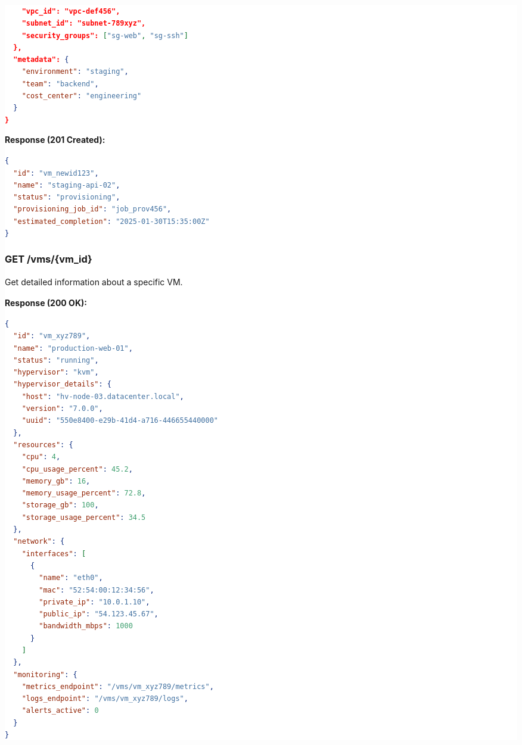 ```json
    "vpc_id": "vpc-def456",
    "subnet_id": "subnet-789xyz",
    "security_groups": ["sg-web", "sg-ssh"]
  },
  "metadata": {
    "environment": "staging",
    "team": "backend",
    "cost_center": "engineering"
  }
}
```

**Response (201 Created):**
```json
{
  "id": "vm_newid123",
  "name": "staging-api-02",
  "status": "provisioning",
  "provisioning_job_id": "job_prov456",
  "estimated_completion": "2025-01-30T15:35:00Z"
}
```

### GET /vms/{vm_id}
Get detailed information about a specific VM.

**Response (200 OK):**
```json
{
  "id": "vm_xyz789",
  "name": "production-web-01",
  "status": "running",
  "hypervisor": "kvm",
  "hypervisor_details": {
    "host": "hv-node-03.datacenter.local",
    "version": "7.0.0",
    "uuid": "550e8400-e29b-41d4-a716-446655440000"
  },
  "resources": {
    "cpu": 4,
    "cpu_usage_percent": 45.2,
    "memory_gb": 16,
    "memory_usage_percent": 72.8,
    "storage_gb": 100,
    "storage_usage_percent": 34.5
  },
  "network": {
    "interfaces": [
      {
        "name": "eth0",
        "mac": "52:54:00:12:34:56",
        "private_ip": "10.0.1.10",
        "public_ip": "54.123.45.67",
        "bandwidth_mbps": 1000
      }
    ]
  },
  "monitoring": {
    "metrics_endpoint": "/vms/vm_xyz789/metrics",
    "logs_endpoint": "/vms/vm_xyz789/logs",
    "alerts_active": 0
  }
}
```

